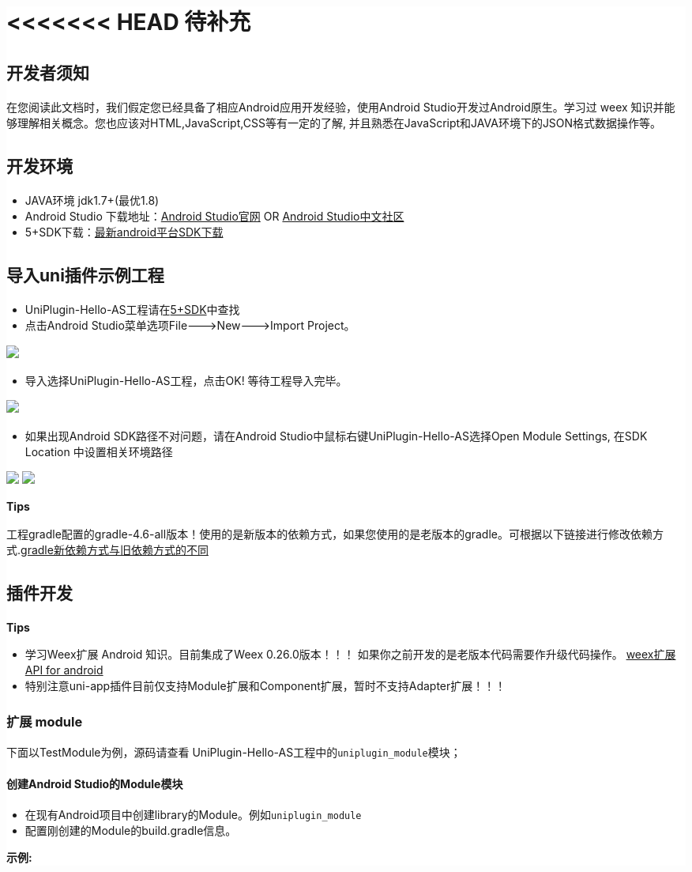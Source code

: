 <<<<<<< HEAD
待补充
=======
## 开发者须知
在您阅读此文档时，我们假定您已经具备了相应Android应用开发经验，使用Android Studio开发过Android原生。学习过 weex 知识并能够理解相关概念。您也应该对HTML,JavaScript,CSS等有一定的了解, 并且熟悉在JavaScript和JAVA环境下的JSON格式数据操作等。

## 开发环境 
- JAVA环境 jdk1.7+(最优1.8)
- Android Studio 下载地址：[Android Studio官网](https://developer.android.google.cn/studio/index.html) OR [Android Studio中文社区](http://www.android-studio.org/)
- 5+SDK下载：[最新android平台SDK下载](http://ask.dcloud.net.cn/docs/#//ask.dcloud.net.cn/article/103)

## 导入uni插件示例工程

- UniPlugin-Hello-AS工程请在[5+SDK](http://ask.dcloud.net.cn/docs/#//ask.dcloud.net.cn/article/103)中查找
- 点击Android Studio菜单选项File--->New--->Import Project。

![](https://img.cdn.aliyun.dcloud.net.cn/nativedocs/nativeplugin/android_plugin_img_1.png)
- 导入选择UniPlugin-Hello-AS工程，点击OK! 等待工程导入完毕。

![](https://img.cdn.aliyun.dcloud.net.cn/nativedocs/nativeplugin/android_plugin_img_2.png)
- 如果出现Android SDK路径不对问题，请在Android Studio中鼠标右键UniPlugin-Hello-AS选择Open Module Settings, 在SDK Location 中设置相关环境路径

![](https://img.cdn.aliyun.dcloud.net.cn/nativedocs/nativeplugin/android_plugin_img_3.png)
![](https://img.cdn.aliyun.dcloud.net.cn/nativedocs/nativeplugin/android_plugin_img_4.png)

**Tips**

工程gradle配置的gradle-4.6-all版本！使用的是新版本的依赖方式，如果您使用的是老版本的gradle。可根据以下链接进行修改依赖方式.[gradle新依赖方式与旧依赖方式的不同](https://blog.csdn.net/wangliblog/article/details/81366095)

## 插件开发

**Tips**

- 学习Weex扩展 Android 知识。目前集成了Weex 0.26.0版本！！！ 如果你之前开发的是老版本代码需要作升级代码操作。 [weex扩展API for android](http://weex.apache.org/cn/guide/extend-android.html)
- 特别注意uni-app插件目前仅支持Module扩展和Component扩展，暂时不支持Adapter扩展！！！

### 扩展 module
下面以TestModule为例，源码请查看 UniPlugin-Hello-AS工程中的`uniplugin_module`模块；

#### 创建Android Studio的Module模块

- 在现有Android项目中创建library的Module。例如`uniplugin_module`
- 配置刚创建的Module的build.gradle信息。

**示例:**
